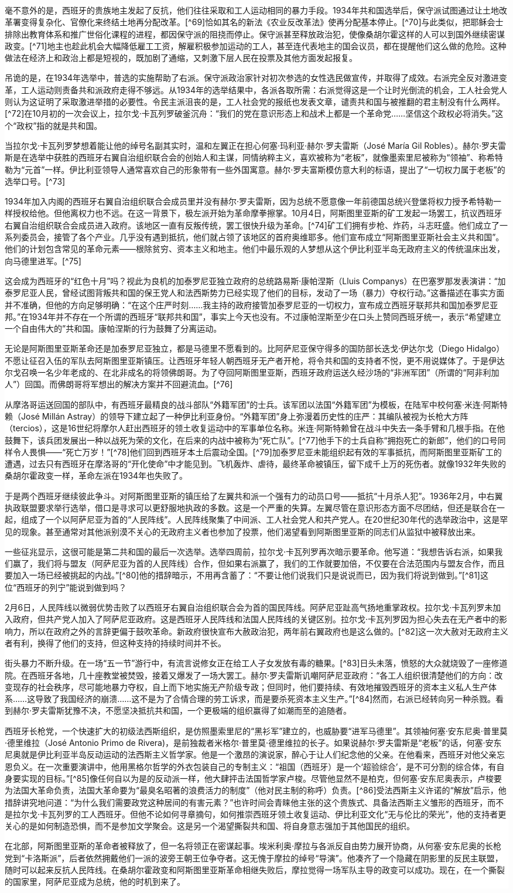 毫不意外的是，西班牙的贵族地主发起了反抗，他们往往采取和工人运动相同的暴力手段。1934年共和国选举后，保守派试图通过让土地改革署变得复杂化、官僚化来终结土地再分配改革。[^69]恰如其名的新法《农业反改革法》使再分配基本停止。[^70]与此类似，把耶稣会士排除出教育体系和推广世俗化课程的进程，都因保守派的阻挠而停止。保守派甚至释放政治犯，使像桑胡尔霍这样的人可以到国外继续密谋政变。[^71]地主也趁此机会大幅降低雇工工资，解雇积极参加运动的工人，甚至连代表地主的国会议员，都在提醒他们这么做的危险。这种做法在经济上和政治上都是短视的，既加剧了通缩，又刺激下层人民在投票及其他方面发起报复。

吊诡的是，在1934年选举中，普选的实施帮助了右派。保守派政治家针对初次参选的女性选民做宣传，并取得了成效。右派完全反对激进变革，工人运动则责备共和派政府走得不够远。从1934年的选举结果中，各派各取所需：右派觉得这是一个让时光倒流的机会，工人社会党人则认为这证明了采取激进举措的必要性。令民主派沮丧的是，工人社会党的报纸也发表文章，谴责共和国与被推翻的君主制没有什么两样。[^72]在10月初的一次会议上，拉尔戈·卡瓦列罗破釜沉舟：“我们的党在意识形态上和战术上都是一个革命党……坚信这个政权必将消失。”这个“政权”指的就是共和国。

当拉尔戈·卡瓦列罗梦想着能让他的绰号名副其实时，温和左翼正在担心何塞·玛利亚·赫尔·罗夫雷斯（José María Gil Robles）。赫尔·罗夫雷斯是在选举中获胜的西班牙右翼自治组织联合会的创始人和主谋，同情纳粹主义，喜欢被称为“老板”，就像墨索里尼被称为“领袖”、称希特勒为“元首”一样。伊比利亚领导人通常喜欢自己的形象带有一些外国寓意。赫尔·罗夫富斯模仿意大利的标语，提出了“一切权力属于老板”的选举口号。[^73]

1934年加入内阁的西班牙右翼自治组织联合会成员里并没有赫尔·罗夫雷斯，因为总统不愿意像一年前德国总统兴登堡将权力授予希特勒一样授权给他。但他离权力也不远。在这一背景下，极左派开始为革命摩拳擦掌。10月4日，阿斯图里亚斯的矿工发起一场罢工，抗议西班牙右翼自治组织联合会成员进入政府。该地区一直有反叛传统，罢工很快升级为革命。[^74]矿工们拥有步枪、炸药，斗志旺盛。他们成立了一系列委员会，接管了各个产业。几乎没有遇到抵抗，他们就占领了该地区的首府奥维耶多。他们宣布成立“阿斯图里亚斯社会主义共和国”。他们的计划包含常见的革命元素——根除贫穷、资本主义和地主。他们中最乐观的人梦想从这个伊比利亚半岛无政府主义的传统温床出发，向马德里进军。[^75]

这会成为西班牙的“红色十月”吗？视此为良机的加泰罗尼亚独立政府的总统路易斯·康帕涅斯（Lluis Companys）在巴塞罗那发表演讲：“加泰罗尼亚人民，曾经试图背叛共和国的保王党人和法西斯势力已经实现了他们的目标，发动了一场（暴力）夺权行动。”这番描述在事实方面并不准确，但他的方向足够明确：“在这个庄严时刻……我主持的政府接管加泰罗尼亚的一切权力，宣布成立西班牙联邦共和国加泰罗尼亚邦。”在1934年并不存在一个所谓的西班牙“联邦共和国”，事实上今天也没有。不过康帕涅斯至少在口头上赞同西班牙统一，表示“希望建立一个自由伟大的”共和国。康帕涅斯的行为鼓舞了分离运动。

无论是阿斯图里亚斯革命还是加泰罗尼亚独立，都是马德里不愿看到的。比阿萨尼亚保守得多的国防部长迭戈·伊达尔戈（Diego Hidalgo）不愿让征召入伍的军队去阿斯图里亚斯镇压。让西班牙年轻人朝西班牙无产者开枪，将令共和国的支持者不悦，更不用说媒体了。于是伊达尔戈召唤一名少年老成的、在北非成名的将领佛朗哥。为了夺回阿斯图里亚斯，西班牙政府运送久经沙场的“非洲军团”（所谓的“阿非利加人”）回国。而佛朗哥将军想出的解决方案并不回避流血。[^76]

从摩洛哥运送回国的部队中，有西班牙最精良的战斗部队“外籍军团”的士兵。该军团以法国“外籍军团”为模板，在陆军中校何塞·米连·阿斯特赖（José Millán Astray）的领导下建立起了一种伊比利亚身份。“外籍军团”身上弥漫着历史性的庄严：其编队被视为长枪大方阵（tercios），这是16世纪将摩尔人赶出西班牙的领土收复运动中的军事单位名称。米连·阿斯特赖曾在战斗中失去一条手臂和几根手指。在他鼓舞下，该兵团发展出一种以战死为荣的文化，在后来的内战中被称为“死亡队”。[^77]他手下的士兵自称“拥抱死亡的新郎”，他们的口号同样令人畏惧——“死亡万岁！”[^78]他们回到西班牙本土后震动全国。[^79]加泰罗尼亚未能组织起有效的军事抵抗，而阿斯图里亚斯矿工的遭遇，过去只有西班牙在摩洛哥的“开化使命”中才能见到。飞机轰炸、虐待，最终革命被镇压，留下成千上万的死伤者。就像1932年失败的桑胡尔霍政变一样，革命左派在1934年也失败了。

于是两个西班牙继续彼此争斗。对阿斯图里亚斯的镇压给了左翼共和派一个强有力的动员口号——抵抗“十月杀人犯”。1936年2月，中右翼执政联盟要求举行选举，借口是寻求可以更舒服地执政的多数。这是一个严重的失算。左翼尽管在意识形态方面不尽团结，但还是联合在一起，组成了一个以阿萨尼亚为首的“人民阵线”。人民阵线聚集了中间派、工人社会党人和共产党人。在20世纪30年代的选举政治中，这是罕见的现象。甚至通常对其他派别漠不关心的无政府主义者也参加了投票，他们渴望看到阿斯图里亚斯的同志们从监狱中被释放出来。

一些征兆显示，这很可能是第二共和国的最后一次选举。选举四周前，拉尔戈·卡瓦列罗再次暗示要革命。他写道：“我想告诉右派，如果我们赢了，我们将与盟友（阿萨尼亚为首的人民阵线）合作，但如果右派赢了，我们的工作就要加倍，不仅要在合法范围内与盟友合作，而且要加入一场已经被挑起的内战。”[^80]他的措辞暗示，不用再含蓄了：“不要让他们说我们只是说说而已，因为我们将说到做到。”[^81]这位“西班牙的列宁”能说到做到吗？

2月6日，人民阵线以微弱优势击败了以西班牙右翼自治组织联合会为首的国民阵线。阿萨尼亚趾高气扬地重掌政权。拉尔戈·卡瓦列罗未加入政府，但共产党人加入了阿萨尼亚政府。这是西班牙人民阵线和法国人民阵线的关键区别。拉尔戈·卡瓦列罗因为担心失去在无产者中的影响力，所以在政府之外的言辞更偏于鼓吹革命。新政府很快宣布大赦政治犯，两年前右翼政府也是这么做的。[^82]这一次大赦对无政府主义者有利，换得了他们的支持，但这种支持的持续时间并不长。

街头暴力不断升级。在一场“五一节”游行中，有流言说修女正在给工人子女发放有毒的糖果。[^83]日头未落，愤怒的大众就烧毁了一座修道院。在西班牙各地，几十座教堂被焚毁，接着又爆发了一场大罢工。赫尔·罗夫雷斯讥嘲阿萨尼亚政府：“各工人组织很清楚他们的方向：改变现存的社会秩序，尽可能地暴力夺权，自上而下地实施无产阶级专政；但同时，他们要持续、有效地摧毁西班牙的资本主义私人生产体系……这导致了我国经济的崩溃……这不是为了合情合理的劳工诉求，而是要杀死资本主义生产。”[^84]然而，右派已经转向另一种杀戮。看到赫尔·罗夫雷斯犹豫不决，不愿坚决抵抗共和国，一个更极端的组织赢得了如潮而至的追随者。

西班牙长枪党，一个快速扩大的初级法西斯组织，是仿照墨索里尼的“黑衫军”建立的，也威胁要“进军马德里”。其领袖何塞·安东尼奥·普里莫·德里维拉（José Antonio Primo de Rivera)，是前独裁者米格尔·普里莫·德里维拉的长子。如果说赫尔·罗夫雷斯是“老板”的话，何塞·安东尼奥就是伊比利亚半岛反动运动的法西斯主义哲学家。他是一个激昂的演说家，醉心于让人们纪念他的父亲。在他看来，西班牙对他父亲忘恩负义。在一次重要演讲中，他用黑格尔哲学的外衣包装自己的专制主义：“祖国（西班牙）是一个‘超验综合’，是不可分割的综合体，有自身要实现的目标。”[^85]像任何自以为是的反动派一样，他大肆抨击法国哲学家卢梭。尽管他显然不是柏克，但何塞·安东尼奥表示，卢梭要为法国大革命负责，法国大革命要为“最臭名昭著的浪费活力的制度”（他对民主制的称呼）负责。[^86]受法西斯主义许诺的“解放”启示，他措辞讲究地问道：“为什么我们需要政党这种居间的有害元素？”也许时间会青睐他主张的这个贵族式、具备法西斯主义雏形的西班牙，而不是拉尔戈·卡瓦列罗的工人西班牙。但他不论如何寻章摘句，如何推崇西班牙领土收复运动、伊比利亚文化“无与伦比的荣光”，他的支持者更关心的是如何制造恐惧，而不是参加文学聚会。这是另一个渴望撕裂共和国、将自身意志强加于其他国民的组织。

在北部，阿斯图里亚斯的革命者被释放了，但一名将领正在密谋起事。埃米利奥·摩拉与各派反自由势力展开协商，从何塞·安东尼奥的长枪党到“卡洛斯派”，后者依然拥戴他们一派的波旁王朝王位争夺者。这无愧于摩拉的绰号“导演”。他凑齐了一个隐藏在阴影里的反民主联盟，随时可以起来反抗人民阵线。在桑胡尔霍政变和阿斯图里亚斯革命相继失败后，摩拉觉得一场军队主导的政变可以成功。现在，在一个撕裂的国家里，阿萨尼亚成为总统，他的时机到来了。


[^1]:  西班牙波旁王朝的世系源于法国。——译者注
[^2]:  斐迪南和伊莎贝拉是共主，故称一顶王冠。——译者注
[^3]:  pronunciamiento字面上的意思是“声明”，这是西班牙、葡萄牙、拉美等地常见的一种政变方式，政变军官发布声明反对现政府，类似于中华民国时期的通电起义，为简洁起见，以下均译为“政变”。——译者注